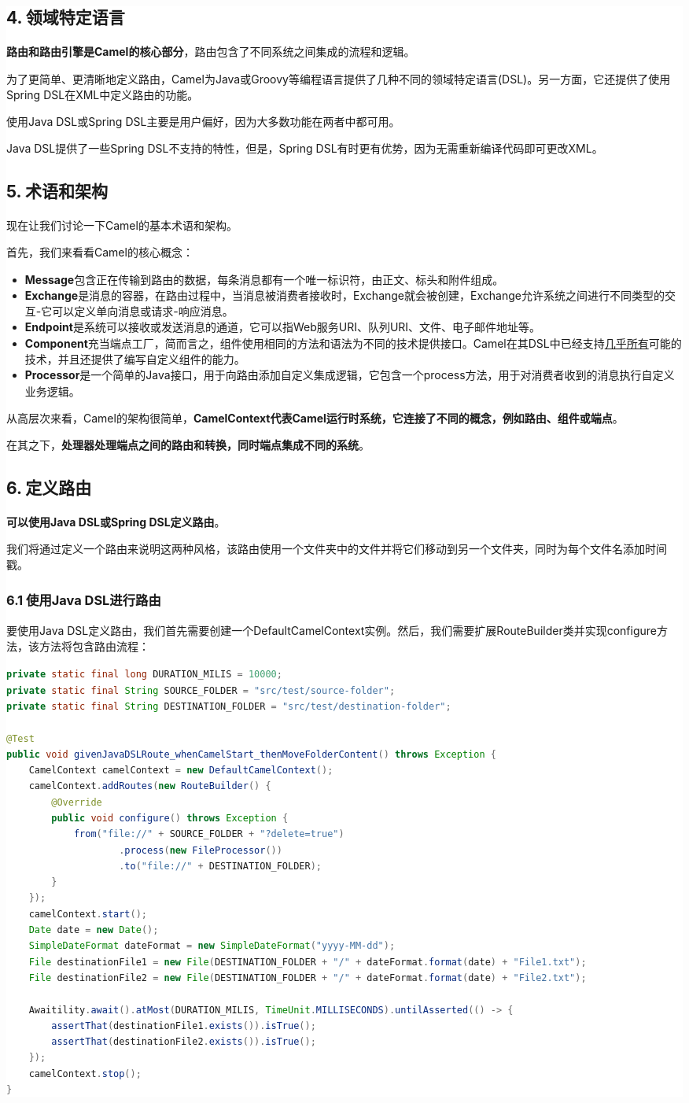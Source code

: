 ## 4. 领域特定语言

**路由和路由引擎是Camel的核心部分**，路由包含了不同系统之间集成的流程和逻辑。

为了更简单、更清晰地定义路由，Camel为Java或Groovy等编程语言提供了几种不同的领域特定语言(DSL)。另一方面，它还提供了使用Spring DSL在XML中定义路由的功能。

使用Java DSL或Spring DSL主要是用户偏好，因为大多数功能在两者中都可用。

Java DSL提供了一些Spring DSL不支持的特性，但是，Spring DSL有时更有优势，因为无需重新编译代码即可更改XML。

## 5. 术语和架构

现在让我们讨论一下Camel的基本术语和架构。

首先，我们来看看Camel的核心概念：

-   **Message**包含正在传输到路由的数据，每条消息都有一个唯一标识符，由正文、标头和附件组成。
-   **Exchange**是消息的容器，在路由过程中，当消息被消费者接收时，Exchange就会被创建，Exchange允许系统之间进行不同类型的交互-它可以定义单向消息或请求-响应消息。
-   **Endpoint**是系统可以接收或发送消息的通道，它可以指Web服务URI、队列URI、文件、电子邮件地址等。
-   **Component**充当端点工厂，简而言之，组件使用相同的方法和语法为不同的技术提供接口。Camel在其DSL中已经支持[几乎所有](http://camel.apache.org/components.html)可能的技术，并且还提供了编写自定义组件的能力。
-   **Processor**是一个简单的Java接口，用于向路由添加自定义集成逻辑，它包含一个process方法，用于对消费者收到的消息执行自定义业务逻辑。

从高层次来看，Camel的架构很简单，**CamelContext代表Camel运行时系统，它连接了不同的概念，例如路由、组件或端点**。

在其之下，**处理器处理端点之间的路由和转换，同时端点集成不同的系统**。

## 6. 定义路由

**可以使用Java DSL或Spring DSL定义路由**。

我们将通过定义一个路由来说明这两种风格，该路由使用一个文件夹中的文件并将它们移动到另一个文件夹，同时为每个文件名添加时间戳。

### 6.1 使用Java DSL进行路由

要使用Java DSL定义路由，我们首先需要创建一个DefaultCamelContext实例。然后，我们需要扩展RouteBuilder类并实现configure方法，该方法将包含路由流程：

```java
private static final long DURATION_MILIS = 10000;
private static final String SOURCE_FOLDER = "src/test/source-folder";
private static final String DESTINATION_FOLDER = "src/test/destination-folder";

@Test
public void givenJavaDSLRoute_whenCamelStart_thenMoveFolderContent() throws Exception {
    CamelContext camelContext = new DefaultCamelContext();
    camelContext.addRoutes(new RouteBuilder() {
        @Override
        public void configure() throws Exception {
            from("file://" + SOURCE_FOLDER + "?delete=true")
                    .process(new FileProcessor())
                    .to("file://" + DESTINATION_FOLDER);
        }
    });
    camelContext.start();
    Date date = new Date();
    SimpleDateFormat dateFormat = new SimpleDateFormat("yyyy-MM-dd");
    File destinationFile1 = new File(DESTINATION_FOLDER + "/" + dateFormat.format(date) + "File1.txt");
    File destinationFile2 = new File(DESTINATION_FOLDER + "/" + dateFormat.format(date) + "File2.txt");

    Awaitility.await().atMost(DURATION_MILIS, TimeUnit.MILLISECONDS).untilAsserted(() -> {
        assertThat(destinationFile1.exists()).isTrue();
        assertThat(destinationFile2.exists()).isTrue();
    });
    camelContext.stop();
}
```